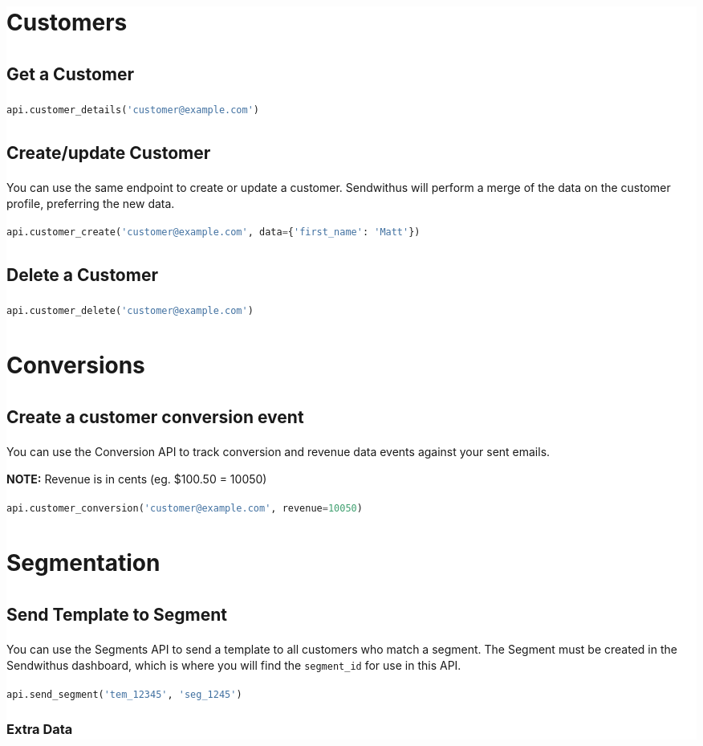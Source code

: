# Customers

## Get a Customer

```python
api.customer_details('customer@example.com')
```

## Create/update Customer

You can use the same endpoint to create or update a customer. Sendwithus
will perform a merge of the data on the customer profile, preferring the new data.

```python
api.customer_create('customer@example.com', data={'first_name': 'Matt'})
```


## Delete a Customer

```python
api.customer_delete('customer@example.com')
```

# Conversions

## Create a customer conversion event

You can use the Conversion API to track conversion and revenue data events
against your sent emails.

**NOTE:** Revenue is in cents (eg. $100.50 = 10050)

```python
api.customer_conversion('customer@example.com', revenue=10050)
```

# Segmentation

## Send Template to Segment

You can use the Segments API to send a template to all customers who match a
segment. The Segment must be created in the Sendwithus dashboard, which is
where you will find the `segment_id` for use in this API.

```python
api.send_segment('tem_12345', 'seg_1245')
```

### Extra Data
